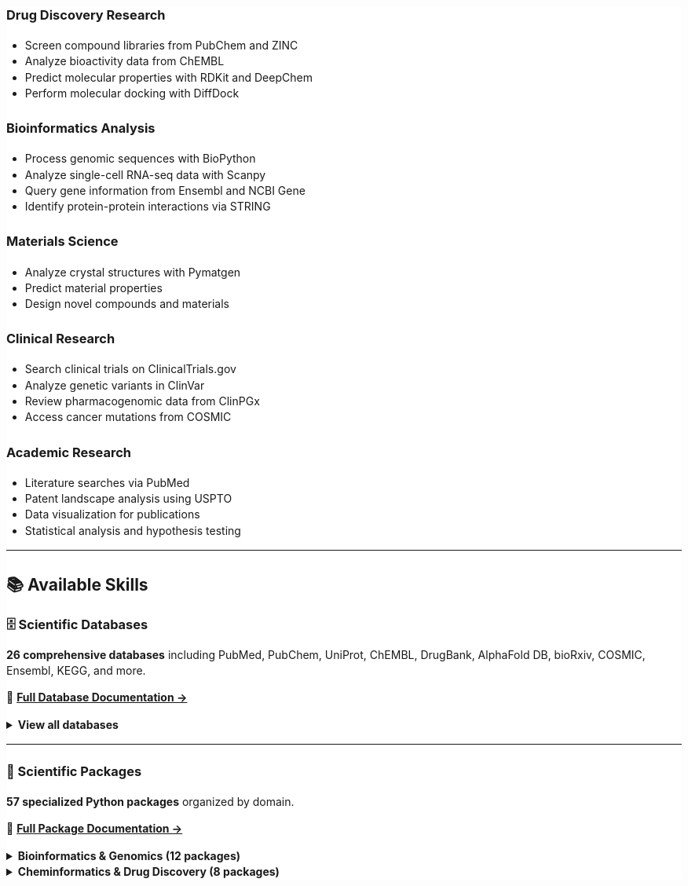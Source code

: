 ### Drug Discovery Research
- Screen compound libraries from PubChem and ZINC
- Analyze bioactivity data from ChEMBL
- Predict molecular properties with RDKit and DeepChem
- Perform molecular docking with DiffDock

### Bioinformatics Analysis
- Process genomic sequences with BioPython
- Analyze single-cell RNA-seq data with Scanpy
- Query gene information from Ensembl and NCBI Gene
- Identify protein-protein interactions via STRING

### Materials Science
- Analyze crystal structures with Pymatgen
- Predict material properties
- Design novel compounds and materials

### Clinical Research
- Search clinical trials on ClinicalTrials.gov
- Analyze genetic variants in ClinVar
- Review pharmacogenomic data from ClinPGx
- Access cancer mutations from COSMIC

### Academic Research
- Literature searches via PubMed
- Patent landscape analysis using USPTO
- Data visualization for publications
- Statistical analysis and hypothesis testing

---

## 📚 Available Skills

### 🗄️ Scientific Databases
**26 comprehensive databases** including PubMed, PubChem, UniProt, ChEMBL, DrugBank, AlphaFold DB, bioRxiv, COSMIC, Ensembl, KEGG, and more.

📖 **[Full Database Documentation →](docs/scientific-databases.md)**

<details><summary><strong>View all databases</strong></summary></details>

---

### 🔬 Scientific Packages
**57 specialized Python packages** organized by domain.

📖 **[Full Package Documentation →](docs/scientific-packages.md)**

<details><summary><strong>Bioinformatics & Genomics (12 packages)</strong></summary></details>

<details><summary><strong>Cheminformatics & Drug Discovery (8 packages)</strong></summary></details>
